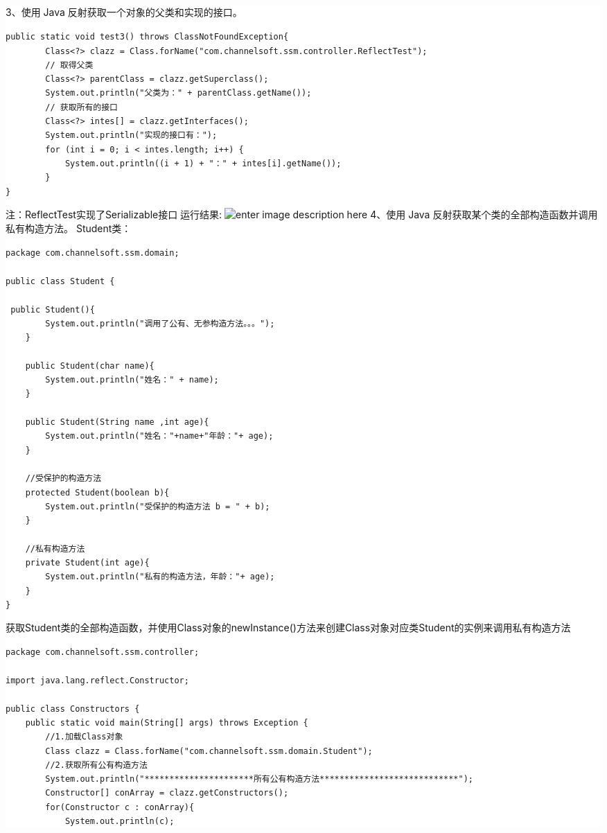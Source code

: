 3、使用 Java 反射获取一个对象的父类和实现的接口。

```
public static void test3() throws ClassNotFoundException{
		Class<?> clazz = Class.forName("com.channelsoft.ssm.controller.ReflectTest");
        // 取得父类
        Class<?> parentClass = clazz.getSuperclass();
        System.out.println("父类为：" + parentClass.getName());
        // 获取所有的接口
        Class<?> intes[] = clazz.getInterfaces();
        System.out.println("实现的接口有：");
        for (int i = 0; i < intes.length; i++) {
            System.out.println((i + 1) + "：" + intes[i].getName());
        }
}
```
注：ReflectTest实现了Serializable接口
运行结果:
![enter image description here](http://images.gitbook.cn/69e84240-75cb-11e8-b54c-0d200546486d)
4、使用 Java 反射获取某个类的全部构造函数并调用私有构造方法。
Student类：
```
package com.channelsoft.ssm.domain;

public class Student {

 public Student(){
        System.out.println("调用了公有、无参构造方法。。。");
    }

    public Student(char name){
        System.out.println("姓名：" + name);
    }

    public Student(String name ,int age){
        System.out.println("姓名："+name+"年龄："+ age);
    }

    //受保护的构造方法
    protected Student(boolean b){
        System.out.println("受保护的构造方法 b = " + b);
    }

    //私有构造方法
    private Student(int age){
        System.out.println("私有的构造方法，年龄："+ age);
    }
}
```
获取Student类的全部构造函数，并使用Class对象的newInstance()方法来创建Class对象对应类Student的实例来调用私有构造方法
```
package com.channelsoft.ssm.controller;

import java.lang.reflect.Constructor;

public class Constructors {
    public static void main(String[] args) throws Exception {
        //1.加载Class对象
        Class clazz = Class.forName("com.channelsoft.ssm.domain.Student");
        //2.获取所有公有构造方法
        System.out.println("**********************所有公有构造方法****************************");
        Constructor[] conArray = clazz.getConstructors();
        for(Constructor c : conArray){
            System.out.println(c);
```
